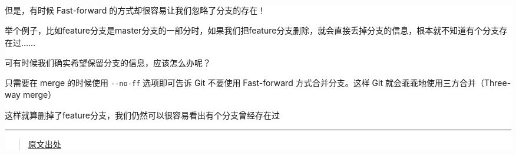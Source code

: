 但是，有时候 Fast-forward 的方式却很容易让我们忽略了分支的存在！

举个例子，比如feature分支是master分支的一部分时，如果我们把feature分支删除，就会直接丢掉分支的信息，根本就不知道有个分支存在过……

可有时候我们确实希望保留分支的信息，应该怎么办呢？

只需要在 merge 的时候使用 `--no-ff` 选项即可告诉 Git 不要使用 Fast-forward 方式合并分支。这样 Git 就会乖乖地使用三方合并（Three-way merge）

这样就算删掉了feature分支，我们仍然可以很容易看出有个分支曾经存在过

****

> [原文出处](https://www.jianshu.com/p/e57a4a2cf077)  
